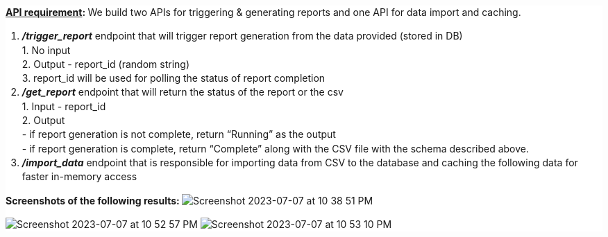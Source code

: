 
<b><u>API requirement</u>: </b> We build two APIs for triggering & generating reports and one API for data import and caching. 
 
1. <i><b>/trigger_report</b></i> endpoint that will trigger report generation from the data provided (stored in DB)<br>
        1. No input <br>
        2. Output - report_id (random string) <br>
        3. report_id will be used for polling the status of report completion<br>
2. <i><b>/get_report</b></i> endpoint that will return the status of the report or the csv<br>
        1. Input - report_id<br>
        2. Output<br>
            - if report generation is not complete, return “Running” as the output<br>
            - if report generation is complete, return “Complete” along with the CSV file with the schema described above.<br>
3. <i><b>/import_data</b></i> endpoint that is responsible for importing data from CSV to the database and caching the following data for faster in-memory access


<b>Screenshots of the following results: </b>
<img width="1424" alt="Screenshot 2023-07-07 at 10 38 51 PM" src="https://github.com/PrabalS12/Problem-Statement-Restaurant-Tracking-Monitoring-System/assets/90951846/d6361d7a-76f5-4a21-9bc4-f092e4584962">

<img width="1373" alt="Screenshot 2023-07-07 at 10 52 57 PM" src="https://github.com/PrabalS12/Problem-Statement-Restaurant-Tracking-Monitoring-System/assets/90951846/1def4a76-4c12-4518-8254-399d743a6f71">

<img width="1436" alt="Screenshot 2023-07-07 at 10 53 10 PM" src="https://github.com/PrabalS12/Problem-Statement-Restaurant-Tracking-Monitoring-System/assets/90951846/365e22eb-cc95-4a3f-b4ea-1a24760137a8">
